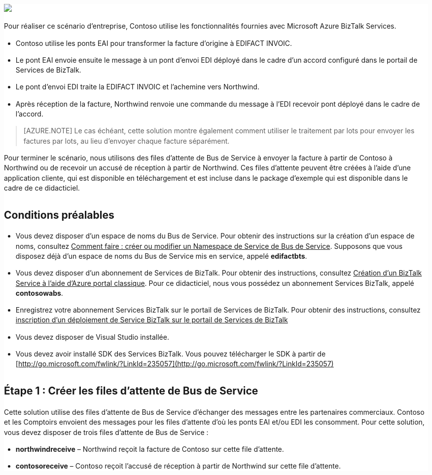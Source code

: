 ![][1]  

Pour réaliser ce scénario d’entreprise, Contoso utilise les fonctionnalités fournies avec Microsoft Azure BizTalk Services.

*   Contoso utilise les ponts EAI pour transformer la facture d’origine à EDIFACT INVOIC.

*   Le pont EAI envoie ensuite le message à un pont d’envoi EDI déployé dans le cadre d’un accord configuré dans le portail de Services de BizTalk.

*   Le pont d’envoi EDI traite la EDIFACT INVOIC et l’achemine vers Northwind.

*   Après réception de la facture, Northwind renvoie une commande du message à l’EDI recevoir pont déployé dans le cadre de l’accord.  

> [AZURE.NOTE] Le cas échéant, cette solution montre également comment utiliser le traitement par lots pour envoyer les factures par lots, au lieu d’envoyer chaque facture séparément.  

Pour terminer le scénario, nous utilisons des files d’attente de Bus de Service à envoyer la facture à partir de Contoso à Northwind ou de recevoir un accusé de réception à partir de Northwind. Ces files d’attente peuvent être créées à l’aide d’une application cliente, qui est disponible en téléchargement et est incluse dans le package d’exemple qui est disponible dans le cadre de ce didacticiel.  

## <a name="prerequisites"></a>Conditions préalables

*   Vous devez disposer d’un espace de noms du Bus de Service. Pour obtenir des instructions sur la création d’un espace de noms, consultez [Comment faire : créer ou modifier un Namespace de Service de Bus de Service](https://msdn.microsoft.com/library/azure/hh674478.aspx). Supposons que vous disposez déjà d’un espace de noms du Bus de Service mis en service, appelé **edifactbts**.

*   Vous devez disposer d’un abonnement de Services de BizTalk. Pour obtenir des instructions, consultez [Création d’un BizTalk Service à l’aide d’Azure portal classique](http://go.microsoft.com/fwlink/?LinkID=302280). Pour ce didacticiel, nous vous possédez un abonnement Services BizTalk, appelé **contosowabs**.

*   Enregistrez votre abonnement Services BizTalk sur le portail de Services de BizTalk. Pour obtenir des instructions, consultez [inscription d’un déploiement de Service BizTalk sur le portail de Services de BizTalk](https://msdn.microsoft.com/library/hh689837.aspx)

*   Vous devez disposer de Visual Studio installée.

*   Vous devez avoir installé SDK des Services BizTalk. Vous pouvez télécharger le SDK à partir de [http://go.microsoft.com/fwlink/?LinkId=235057](http://go.microsoft.com/fwlink/?LinkId=235057)  

## <a name="step-1-create-the-service-bus-queues"></a>Étape 1 : Créer les files d’attente de Bus de Service  
Cette solution utilise des files d’attente de Bus de Service d’échanger des messages entre les partenaires commerciaux. Contoso et les Comptoirs envoient des messages pour les files d’attente d’où les ponts EAI et/ou EDI les consomment. Pour cette solution, vous devez disposer de trois files d’attente de Bus de Service :

*   **northwindreceive** – Northwind reçoit la facture de Contoso sur cette file d’attente.

*   **contosoreceive** – Contoso reçoit l’accusé de réception à partir de Northwind sur cette file d’attente.


[1]: ./media/biztalk-process-edifact-invoice/process-edifact-invoices-with-auzure-bts-1.PNG  
[2]: ./media/biztalk-process-edifact-invoice/process-edifact-invoices-with-auzure-bts-2.PNG  
[3]: ./media/biztalk-process-edifact-invoice/process-edifact-invoices-with-auzure-bts-3.PNG
[4]: ./media/biztalk-process-edifact-invoice/process-edifact-invoices-with-auzure-bts-4.PNG  
[5]: ./media/biztalk-process-edifact-invoice/process-edifact-invoices-with-auzure-bts-5.PNG  
[6]: ./media/biztalk-process-edifact-invoice/process-edifact-invoices-with-auzure-bts-6.PNG  
[7]: ./media/biztalk-process-edifact-invoice/process-edifact-invoices-with-auzure-bts-7.PNG  
[8]: ./media/biztalk-process-edifact-invoice/process-edifact-invoices-with-auzure-bts-8.PNG
[9]: ./media/biztalk-process-edifact-invoice/process-edifact-invoices-with-auzure-bts-9.PNG  
[10]: ./media/biztalk-process-edifact-invoice/process-edifact-invoices-with-auzure-bts-10.PNG  
[11]: ./media/biztalk-process-edifact-invoice/process-edifact-invoices-with-auzure-bts-11.PNG  
[12]: ./media/biztalk-process-edifact-invoice/process-edifact-invoices-with-auzure-bts-12.PNG  
[13]: ./media/biztalk-process-edifact-invoice/process-edifact-invoices-with-auzure-bts-13.PNG
[14]: ./media/biztalk-process-edifact-invoice/process-edifact-invoices-with-auzure-bts-14.PNG  
[15]: ./media/biztalk-process-edifact-invoice/process-edifact-invoices-with-auzure-bts-15.PNG  
[16]: ./media/biztalk-process-edifact-invoice/process-edifact-invoices-with-auzure-bts-16.PNG  
[17]: ./media/biztalk-process-edifact-invoice/process-edifact-invoices-with-auzure-bts-17.PNG  
[18]: ./media/biztalk-process-edifact-invoice/process-edifact-invoices-with-auzure-bts-18.PNG
